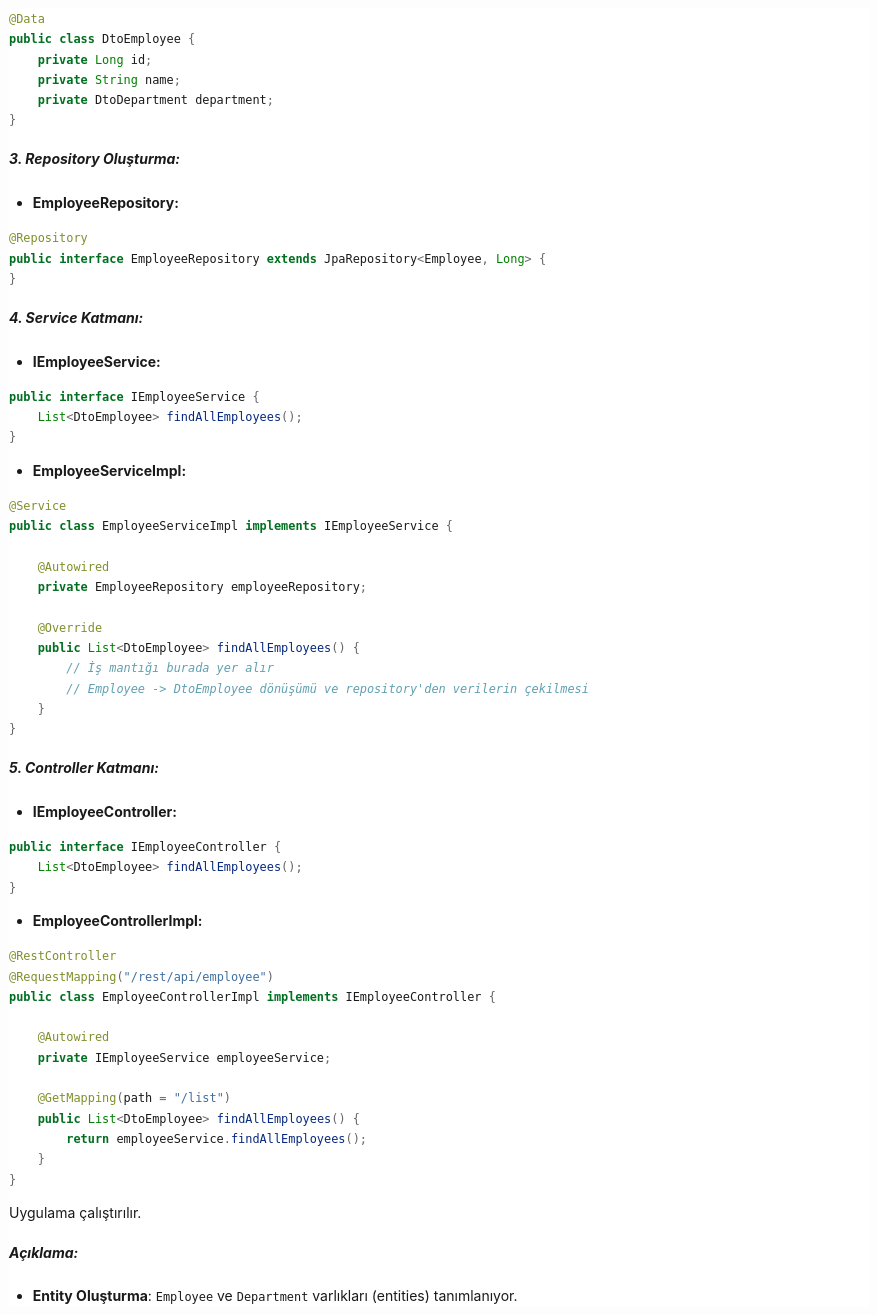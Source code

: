 ```java
@Data
public class DtoEmployee {
    private Long id;
    private String name;
    private DtoDepartment department;
}
```

##### 3. **Repository Oluşturma:**
* **EmployeeRepository:**
```java
@Repository
public interface EmployeeRepository extends JpaRepository<Employee, Long> {
}
```

##### 4. **Service Katmanı:**
* **IEmployeeService:**
```java
public interface IEmployeeService {
    List<DtoEmployee> findAllEmployees();
}
```

* **EmployeeServiceImpl:**
```java
@Service
public class EmployeeServiceImpl implements IEmployeeService {

    @Autowired
    private EmployeeRepository employeeRepository;

    @Override
    public List<DtoEmployee> findAllEmployees() {
        // İş mantığı burada yer alır
        // Employee -> DtoEmployee dönüşümü ve repository'den verilerin çekilmesi
    }
}
```
##### 5. **Controller Katmanı:**
* **IEmployeeController:**

```java
public interface IEmployeeController {
    List<DtoEmployee> findAllEmployees();
}
```
* **EmployeeControllerImpl:**
```java
@RestController
@RequestMapping("/rest/api/employee")
public class EmployeeControllerImpl implements IEmployeeController {

    @Autowired
    private IEmployeeService employeeService;

    @GetMapping(path = "/list")
    public List<DtoEmployee> findAllEmployees() {
        return employeeService.findAllEmployees();
    }
}

```
Uygulama çalıştırılır.
##### Açıklama:
- **Entity Oluşturma**: `Employee` ve `Department` varlıkları (entities) tanımlanıyor.